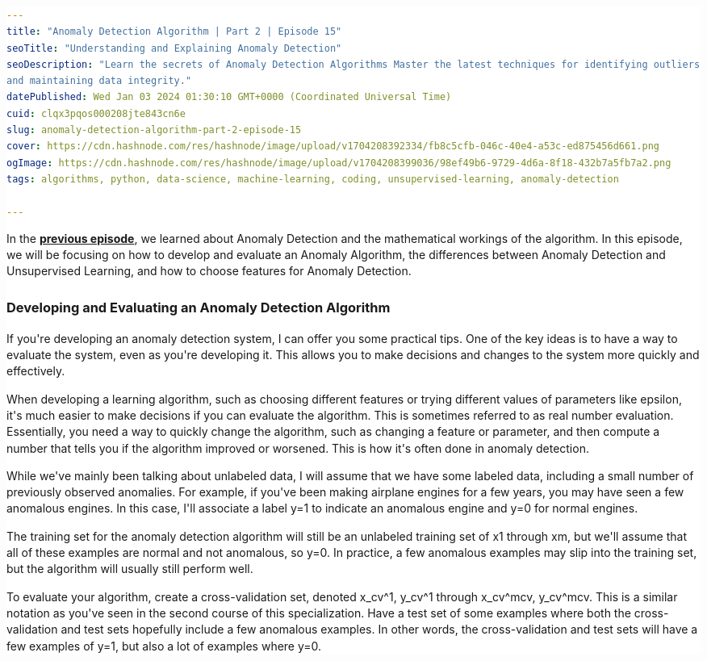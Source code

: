 ```yaml
---
title: "Anomaly Detection Algorithm | Part 2 | Episode 15"
seoTitle: "Understanding and Explaining Anomaly Detection"
seoDescription: "Learn the secrets of Anomaly Detection Algorithms Master the latest techniques for identifying outliers and maintaining data integrity."
datePublished: Wed Jan 03 2024 01:30:10 GMT+0000 (Coordinated Universal Time)
cuid: clqx3pqos000208jte843cn6e
slug: anomaly-detection-algorithm-part-2-episode-15
cover: https://cdn.hashnode.com/res/hashnode/image/upload/v1704208392334/fb8c5cfb-046c-40e4-a53c-ed875456d661.png
ogImage: https://cdn.hashnode.com/res/hashnode/image/upload/v1704208399036/98ef49b6-9729-4d6a-8f18-432b7a5fb7a2.png
tags: algorithms, python, data-science, machine-learning, coding, unsupervised-learning, anomaly-detection

---
```


In the [**previous episode**](https://neuralrealm.hashnode.dev/anomaly-detection-algorithm-part-1-episode-14), we learned about Anomaly Detection and the mathematical workings of the algorithm. In this episode, we will be focusing on how to develop and evaluate an Anomaly Algorithm, the differences between Anomaly Detection and Unsupervised Learning, and how to choose features for Anomaly Detection.

### Developing and Evaluating an Anomaly Detection Algorithm

If you're developing an anomaly detection system, I can offer you some practical tips. One of the key ideas is to have a way to evaluate the system, even as you're developing it. This allows you to make decisions and changes to the system more quickly and effectively.

When developing a learning algorithm, such as choosing different features or trying different values of parameters like epsilon, it's much easier to make decisions if you can evaluate the algorithm. This is sometimes referred to as real number evaluation. Essentially, you need a way to quickly change the algorithm, such as changing a feature or parameter, and then compute a number that tells you if the algorithm improved or worsened. This is how it's often done in anomaly detection.

While we've mainly been talking about unlabeled data, I will assume that we have some labeled data, including a small number of previously observed anomalies. For example, if you've been making airplane engines for a few years, you may have seen a few anomalous engines. In this case, I'll associate a label y=1 to indicate an anomalous engine and y=0 for normal engines.

The training set for the anomaly detection algorithm will still be an unlabeled training set of x1 through xm, but we'll assume that all of these examples are normal and not anomalous, so y=0. In practice, a few anomalous examples may slip into the training set, but the algorithm will usually still perform well.

To evaluate your algorithm, create a cross-validation set, denoted x\_cv^1, y\_cv^1 through x\_cv^mcv, y\_cv^mcv. This is a similar notation as you've seen in the second course of this specialization. Have a test set of some examples where both the cross-validation and test sets hopefully include a few anomalous examples. In other words, the cross-validation and test sets will have a few examples of y=1, but also a lot of examples where y=0.
